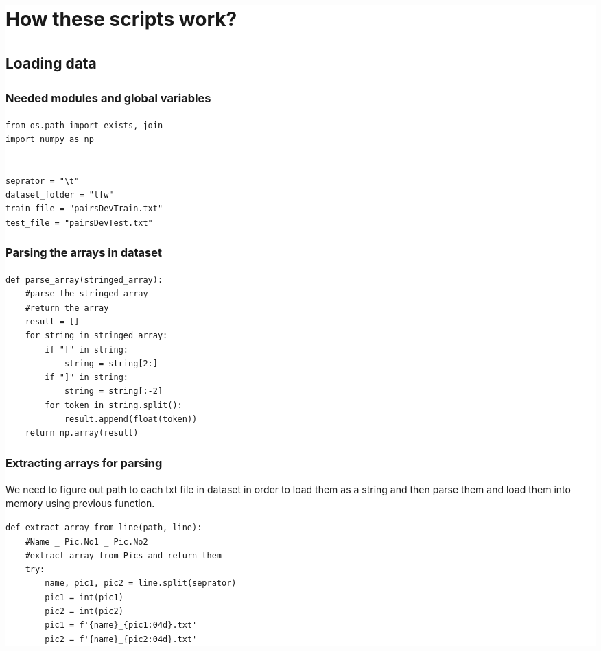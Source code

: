
<a id="org1ff451e"></a>

# How these scripts work?


<a id="org066ca43"></a>

## Loading data


<a id="org5ba376d"></a>

### Needed modules and global variables

    from os.path import exists, join
    import numpy as np
    
    
    seprator = "\t"
    dataset_folder = "lfw"
    train_file = "pairsDevTrain.txt"
    test_file = "pairsDevTest.txt"


<a id="org116fc9e"></a>

### Parsing the arrays in dataset

    def parse_array(stringed_array):
        #parse the stringed array
        #return the array
        result = []
        for string in stringed_array:
            if "[" in string:
                string = string[2:]
            if "]" in string:
                string = string[:-2]
            for token in string.split():
                result.append(float(token))
        return np.array(result)


<a id="orgbc8b05e"></a>

### Extracting arrays for parsing

We need to figure out path to each txt file in dataset in order to load them as a string and then parse them and load them into memory using previous function.

    def extract_array_from_line(path, line):
        #Name _ Pic.No1 _ Pic.No2
        #extract array from Pics and return them
        try:
            name, pic1, pic2 = line.split(seprator)
            pic1 = int(pic1)
            pic2 = int(pic2)
            pic1 = f'{name}_{pic1:04d}.txt'
            pic2 = f'{name}_{pic2:04d}.txt'
    